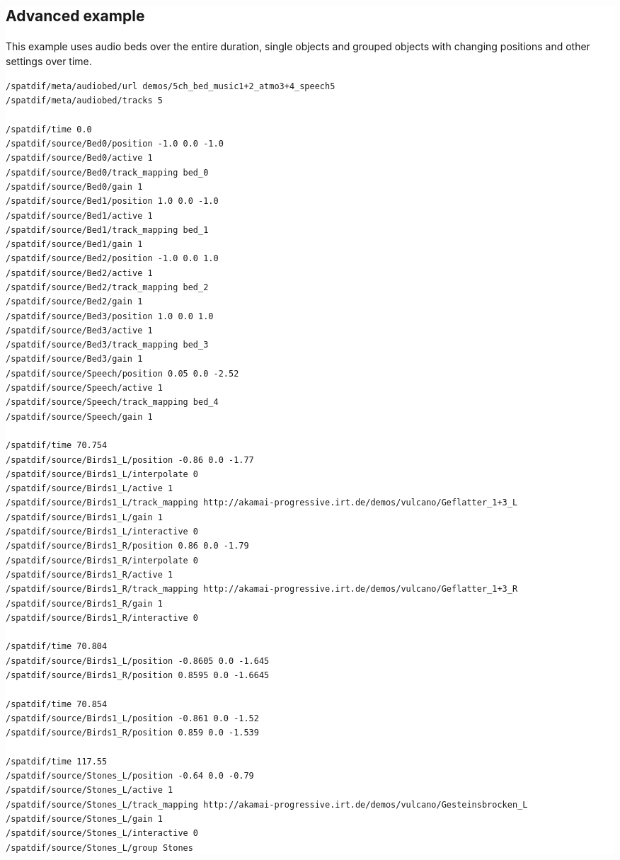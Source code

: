 ## Advanced example
This example uses audio beds over the entire duration, single objects and
grouped objects with changing positions and other settings over time.

```spatdif
/spatdif/meta/audiobed/url demos/5ch_bed_music1+2_atmo3+4_speech5
/spatdif/meta/audiobed/tracks 5

/spatdif/time 0.0
/spatdif/source/Bed0/position -1.0 0.0 -1.0
/spatdif/source/Bed0/active 1
/spatdif/source/Bed0/track_mapping bed_0
/spatdif/source/Bed0/gain 1
/spatdif/source/Bed1/position 1.0 0.0 -1.0
/spatdif/source/Bed1/active 1
/spatdif/source/Bed1/track_mapping bed_1
/spatdif/source/Bed1/gain 1
/spatdif/source/Bed2/position -1.0 0.0 1.0
/spatdif/source/Bed2/active 1
/spatdif/source/Bed2/track_mapping bed_2
/spatdif/source/Bed2/gain 1
/spatdif/source/Bed3/position 1.0 0.0 1.0
/spatdif/source/Bed3/active 1
/spatdif/source/Bed3/track_mapping bed_3
/spatdif/source/Bed3/gain 1
/spatdif/source/Speech/position 0.05 0.0 -2.52
/spatdif/source/Speech/active 1
/spatdif/source/Speech/track_mapping bed_4
/spatdif/source/Speech/gain 1

/spatdif/time 70.754
/spatdif/source/Birds1_L/position -0.86 0.0 -1.77
/spatdif/source/Birds1_L/interpolate 0
/spatdif/source/Birds1_L/active 1
/spatdif/source/Birds1_L/track_mapping http://akamai-progressive.irt.de/demos/vulcano/Geflatter_1+3_L
/spatdif/source/Birds1_L/gain 1
/spatdif/source/Birds1_L/interactive 0
/spatdif/source/Birds1_R/position 0.86 0.0 -1.79
/spatdif/source/Birds1_R/interpolate 0
/spatdif/source/Birds1_R/active 1
/spatdif/source/Birds1_R/track_mapping http://akamai-progressive.irt.de/demos/vulcano/Geflatter_1+3_R
/spatdif/source/Birds1_R/gain 1
/spatdif/source/Birds1_R/interactive 0

/spatdif/time 70.804
/spatdif/source/Birds1_L/position -0.8605 0.0 -1.645
/spatdif/source/Birds1_R/position 0.8595 0.0 -1.6645

/spatdif/time 70.854
/spatdif/source/Birds1_L/position -0.861 0.0 -1.52
/spatdif/source/Birds1_R/position 0.859 0.0 -1.539

/spatdif/time 117.55
/spatdif/source/Stones_L/position -0.64 0.0 -0.79
/spatdif/source/Stones_L/active 1
/spatdif/source/Stones_L/track_mapping http://akamai-progressive.irt.de/demos/vulcano/Gesteinsbrocken_L
/spatdif/source/Stones_L/gain 1
/spatdif/source/Stones_L/interactive 0
/spatdif/source/Stones_L/group Stones

```